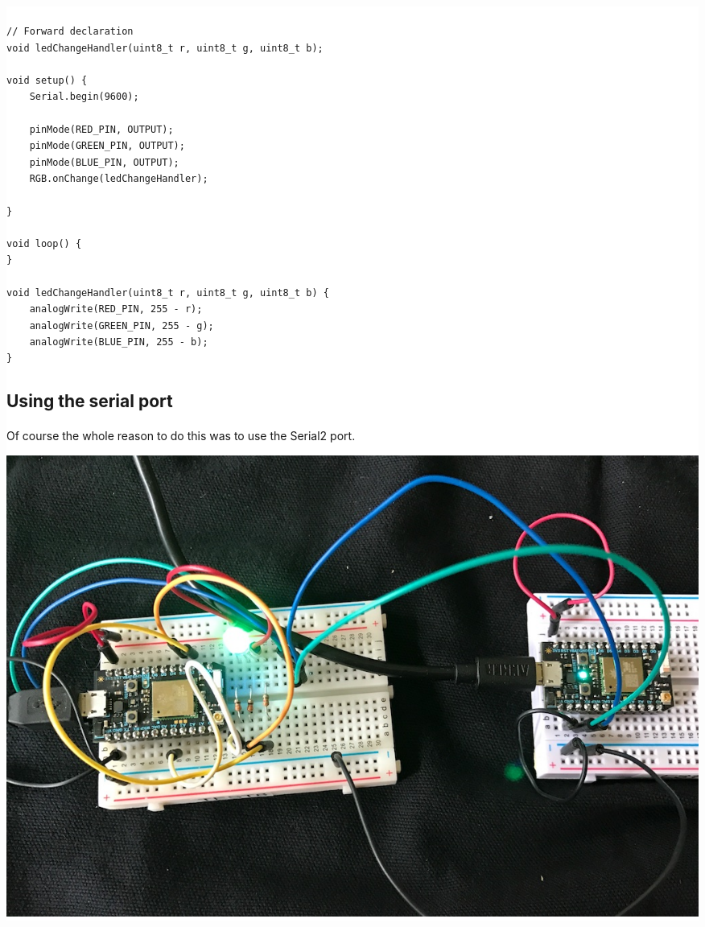 ```

// Forward declaration
void ledChangeHandler(uint8_t r, uint8_t g, uint8_t b);

void setup() {
	Serial.begin(9600);

	pinMode(RED_PIN, OUTPUT);
	pinMode(GREEN_PIN, OUTPUT);
	pinMode(BLUE_PIN, OUTPUT);
	RGB.onChange(ledChangeHandler);

}

void loop() {
}

void ledChangeHandler(uint8_t r, uint8_t g, uint8_t b) {
	analogWrite(RED_PIN, 255 - r);
	analogWrite(GREEN_PIN, 255 - g);
	analogWrite(BLUE_PIN, 255 - b);
}

```


## Using the serial port

Of course the whole reason to do this was to use the Serial2 port. 

![Final test](11final.jpg)

